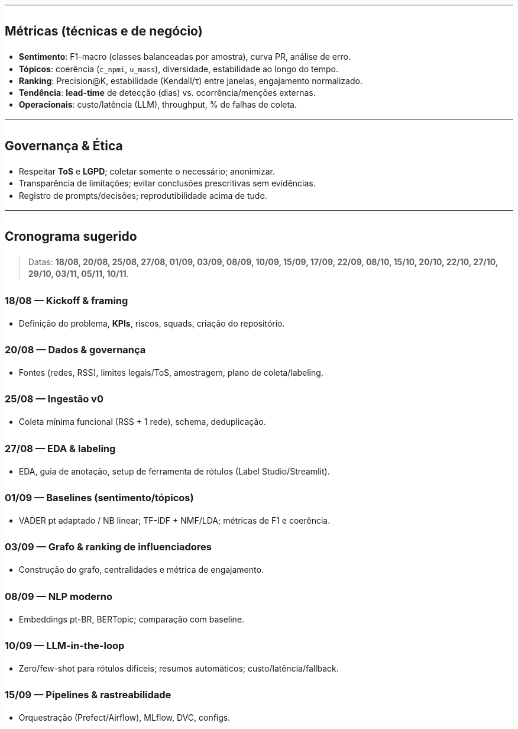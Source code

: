 
---

## Métricas (técnicas e de negócio)
- **Sentimento**: F1-macro (classes balanceadas por amostra), curva PR, análise de erro.
- **Tópicos**: coerência (`c_npmi`, `u_mass`), diversidade, estabilidade ao longo do tempo.
- **Ranking**: Precision@K, estabilidade (Kendall/τ) entre janelas, engajamento normalizado.
- **Tendência**: **lead-time** de detecção (dias) vs. ocorrência/menções externas.
- **Operacionais**: custo/latência (LLM), throughput, % de falhas de coleta.

---

## Governança & Ética
- Respeitar **ToS** e **LGPD**; coletar somente o necessário; anonimizar.
- Transparência de limitações; evitar conclusões prescritivas sem evidências.
- Registro de prompts/decisões; reprodutibilidade acima de tudo.

---

## Cronograma sugerido
> Datas: **18/08, 20/08, 25/08, 27/08, 01/09, 03/09, 08/09, 10/09, 15/09, 17/09, 22/09, 08/10, 15/10, 20/10, 22/10, 27/10, 29/10, 03/11, 05/11, 10/11**.

### 18/08 — Kickoff & framing
- Definição do problema, **KPIs**, riscos, squads, criação do repositório.

### 20/08 — Dados & governança
- Fontes (redes, RSS), limites legais/ToS, amostragem, plano de coleta/labeling.

### 25/08 — Ingestão v0
- Coleta mínima funcional (RSS + 1 rede), schema, deduplicação.

### 27/08 — EDA & labeling
- EDA, guia de anotação, setup de ferramenta de rótulos (Label Studio/Streamlit).

### 01/09 — Baselines (sentimento/tópicos)
- VADER pt adaptado / NB linear; TF-IDF + NMF/LDA; métricas de F1 e coerência.

### 03/09 — Grafo & ranking de influenciadores
- Construção do grafo, centralidades e métrica de engajamento.

### 08/09 — NLP moderno
- Embeddings pt-BR, BERTopic; comparação com baseline.

### 10/09 — LLM-in-the-loop
- Zero/few-shot para rótulos difíceis; resumos automáticos; custo/latência/fallback.

### 15/09 — Pipelines & rastreabilidade
- Orquestração (Prefect/Airflow), MLflow, DVC, configs.
